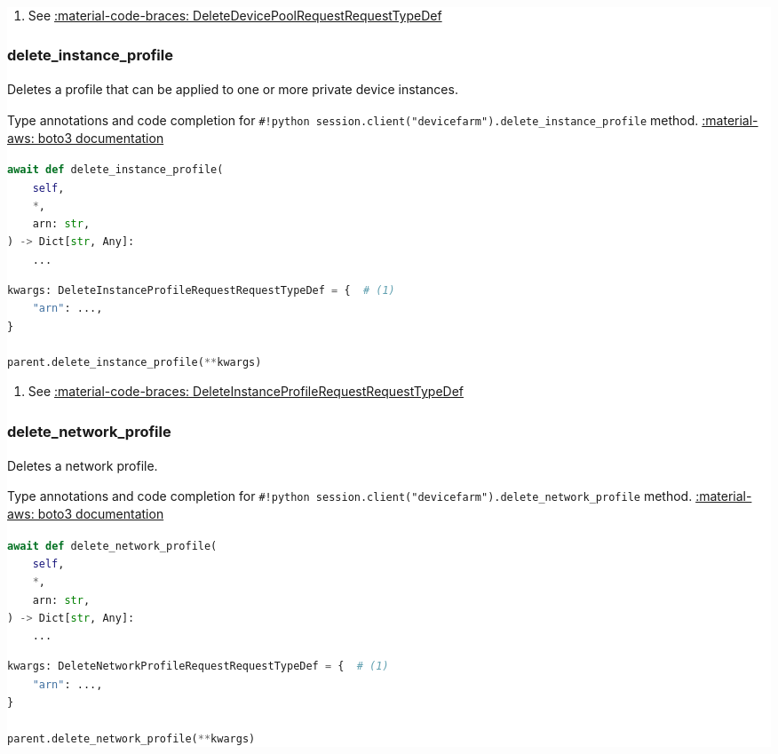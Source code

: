 1. See [:material-code-braces: DeleteDevicePoolRequestRequestTypeDef](./type_defs.md#deletedevicepoolrequestrequesttypedef) 

### delete\_instance\_profile

Deletes a profile that can be applied to one or more private device instances.

Type annotations and code completion for `#!python session.client("devicefarm").delete_instance_profile` method.
[:material-aws: boto3 documentation](https://boto3.amazonaws.com/v1/documentation/api/latest/reference/services/devicefarm.html#DeviceFarm.Client.delete_instance_profile)

```python title="Method definition"
await def delete_instance_profile(
    self,
    *,
    arn: str,
) -> Dict[str, Any]:
    ...
```



```python title="Usage example with kwargs"
kwargs: DeleteInstanceProfileRequestRequestTypeDef = {  # (1)
    "arn": ...,
}

parent.delete_instance_profile(**kwargs)
```

1. See [:material-code-braces: DeleteInstanceProfileRequestRequestTypeDef](./type_defs.md#deleteinstanceprofilerequestrequesttypedef) 

### delete\_network\_profile

Deletes a network profile.

Type annotations and code completion for `#!python session.client("devicefarm").delete_network_profile` method.
[:material-aws: boto3 documentation](https://boto3.amazonaws.com/v1/documentation/api/latest/reference/services/devicefarm.html#DeviceFarm.Client.delete_network_profile)

```python title="Method definition"
await def delete_network_profile(
    self,
    *,
    arn: str,
) -> Dict[str, Any]:
    ...
```



```python title="Usage example with kwargs"
kwargs: DeleteNetworkProfileRequestRequestTypeDef = {  # (1)
    "arn": ...,
}

parent.delete_network_profile(**kwargs)
```
